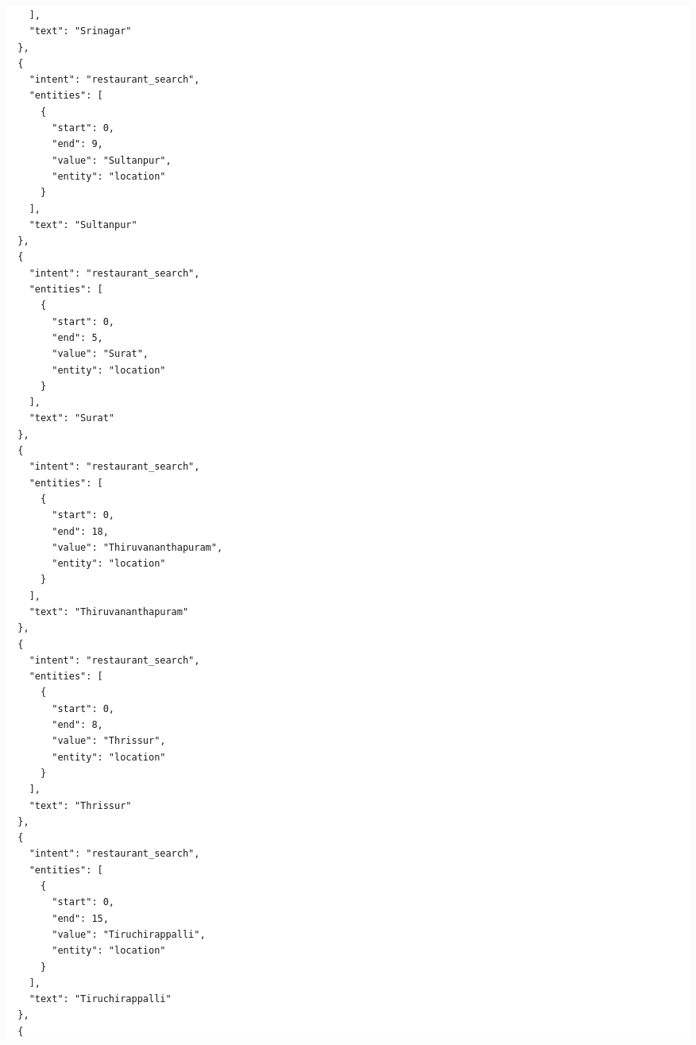         ],
        "text": "Srinagar"
      },
      {
        "intent": "restaurant_search",
        "entities": [
          {
            "start": 0,
            "end": 9,
            "value": "Sultanpur",
            "entity": "location"
          }
        ],
        "text": "Sultanpur"
      },
      {
        "intent": "restaurant_search",
        "entities": [
          {
            "start": 0,
            "end": 5,
            "value": "Surat",
            "entity": "location"
          }
        ],
        "text": "Surat"
      },
      {
        "intent": "restaurant_search",
        "entities": [
          {
            "start": 0,
            "end": 18,
            "value": "Thiruvananthapuram",
            "entity": "location"
          }
        ],
        "text": "Thiruvananthapuram"
      },
      {
        "intent": "restaurant_search",
        "entities": [
          {
            "start": 0,
            "end": 8,
            "value": "Thrissur",
            "entity": "location"
          }
        ],
        "text": "Thrissur"
      },
      {
        "intent": "restaurant_search",
        "entities": [
          {
            "start": 0,
            "end": 15,
            "value": "Tiruchirappalli",
            "entity": "location"
          }
        ],
        "text": "Tiruchirappalli"
      },
      {